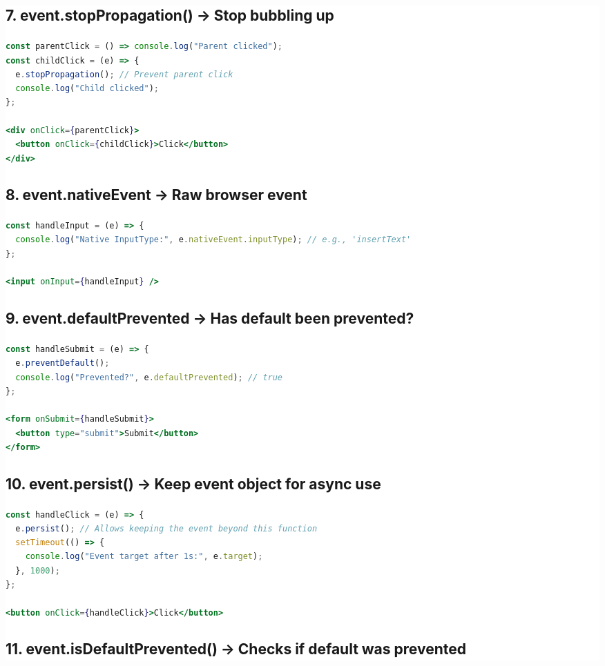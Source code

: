 ## 7. event.stopPropagation() → Stop bubbling up
```jsx 
const parentClick = () => console.log("Parent clicked");
const childClick = (e) => {
  e.stopPropagation(); // Prevent parent click
  console.log("Child clicked");
};

<div onClick={parentClick}>
  <button onClick={childClick}>Click</button>
</div>
```

## 8. event.nativeEvent → Raw browser event
```jsx 
const handleInput = (e) => {
  console.log("Native InputType:", e.nativeEvent.inputType); // e.g., 'insertText'
};

<input onInput={handleInput} />
```

## 9. event.defaultPrevented → Has default been prevented?

```jsx 
const handleSubmit = (e) => {
  e.preventDefault();
  console.log("Prevented?", e.defaultPrevented); // true
};

<form onSubmit={handleSubmit}>
  <button type="submit">Submit</button>
</form>
```

## 10. event.persist() → Keep event object for async use
```jsx 
const handleClick = (e) => {
  e.persist(); // Allows keeping the event beyond this function
  setTimeout(() => {
    console.log("Event target after 1s:", e.target);
  }, 1000);
};

<button onClick={handleClick}>Click</button>
```

## 11. event.isDefaultPrevented() → Checks if default was prevented
